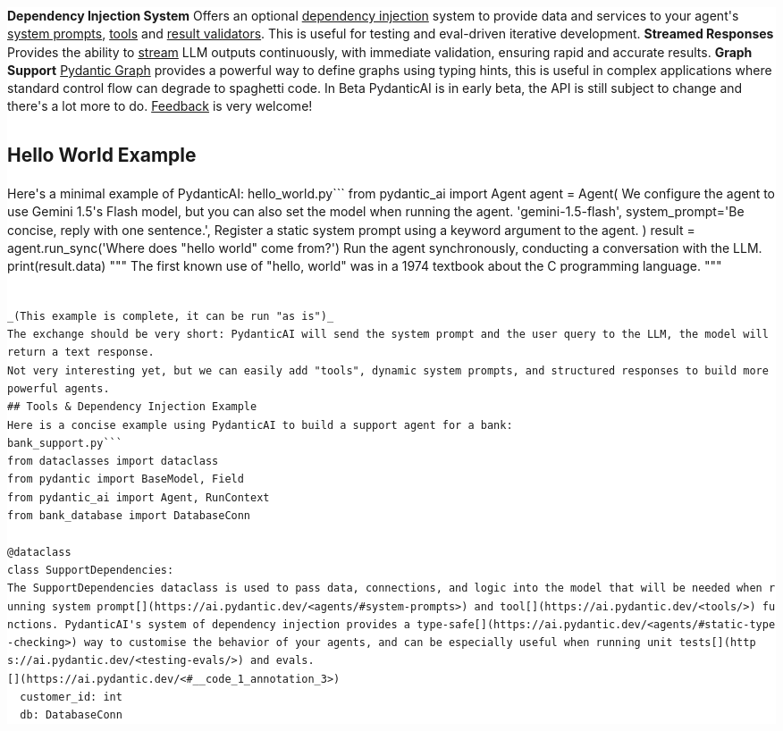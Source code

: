 **Dependency Injection System** Offers an optional [dependency injection](https://ai.pydantic.dev/<dependencies/>) system to provide data and services to your agent's [system prompts](https://ai.pydantic.dev/<agents/#system-prompts>), [tools](https://ai.pydantic.dev/<tools/>) and [result validators](https://ai.pydantic.dev/<results/#result-validators-functions>). This is useful for testing and eval-driven iterative development.
**Streamed Responses** Provides the ability to [stream](https://ai.pydantic.dev/<results/#streamed-results>) LLM outputs continuously, with immediate validation, ensuring rapid and accurate results.
**Graph Support** [Pydantic Graph](https://ai.pydantic.dev/<graph/>) provides a powerful way to define graphs using typing hints, this is useful in complex applications where standard control flow can degrade to spaghetti code.
In Beta
PydanticAI is in early beta, the API is still subject to change and there's a lot more to do. [Feedback](https://ai.pydantic.dev/<https:/github.com/pydantic/pydantic-ai/issues>) is very welcome!
## Hello World Example
Here's a minimal example of PydanticAI:
hello_world.py```
from pydantic_ai import Agent
agent = Agent( 
We configure the agent to use Gemini 1.5's Flash[](https://ai.pydantic.dev/<api/models/gemini/>) model, but you can also set the model when running the agent.
[](https://ai.pydantic.dev/<#__code_0_annotation_1>)
  'gemini-1.5-flash',
  system_prompt='Be concise, reply with one sentence.', 
Register a static system prompt[](https://ai.pydantic.dev/<agents/#system-prompts>) using a keyword argument to the agent.
[](https://ai.pydantic.dev/<#__code_0_annotation_2>)
)
result = agent.run_sync('Where does "hello world" come from?') 
Run the agent[](https://ai.pydantic.dev/<agents/#running-agents>) synchronously, conducting a conversation with the LLM.
[](https://ai.pydantic.dev/<#__code_0_annotation_3>)
print(result.data)
"""
The first known use of "hello, world" was in a 1974 textbook about the C programming language.
"""

```

_(This example is complete, it can be run "as is")_
The exchange should be very short: PydanticAI will send the system prompt and the user query to the LLM, the model will return a text response.
Not very interesting yet, but we can easily add "tools", dynamic system prompts, and structured responses to build more powerful agents.
## Tools & Dependency Injection Example
Here is a concise example using PydanticAI to build a support agent for a bank:
bank_support.py```
from dataclasses import dataclass
from pydantic import BaseModel, Field
from pydantic_ai import Agent, RunContext
from bank_database import DatabaseConn

@dataclass
class SupportDependencies: 
The SupportDependencies dataclass is used to pass data, connections, and logic into the model that will be needed when running system prompt[](https://ai.pydantic.dev/<agents/#system-prompts>) and tool[](https://ai.pydantic.dev/<tools/>) functions. PydanticAI's system of dependency injection provides a type-safe[](https://ai.pydantic.dev/<agents/#static-type-checking>) way to customise the behavior of your agents, and can be especially useful when running unit tests[](https://ai.pydantic.dev/<testing-evals/>) and evals.
[](https://ai.pydantic.dev/<#__code_1_annotation_3>)
  customer_id: int
  db: DatabaseConn 
```
